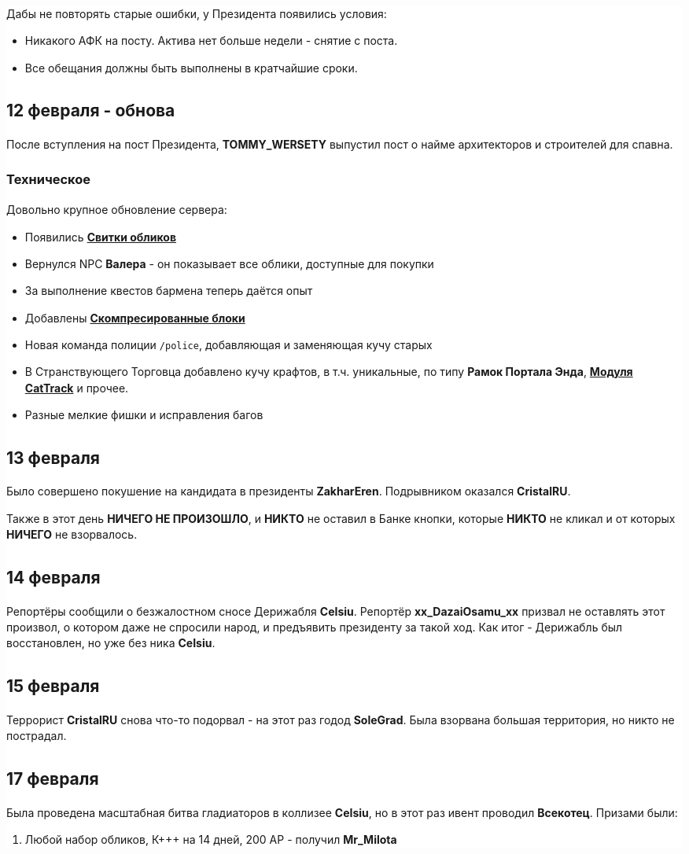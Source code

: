 Дабы не повторять старые ошибки, у Президента появились условия:

- Никакого АФК на посту. Актива нет больше недели - снятие с поста.

- Все обещания должны быть выполнены в кратчайшие сроки.

## 12 февраля - обнова

После вступления на пост Президента, **TOMMY_WERSETY** выпустил пост о найме архитекторов и строителей для спавна.

### Техническое

Довольно крупное обновление сервера:

- Появились [**Свитки обликов**](../items/clickable/scroll.md)

- Вернулся NPC **Валера** - он показывает все облики, доступные для покупки

- За выполнение квестов бармена теперь даётся опыт

- Добавлены [**Скомпресированные блоки**](../items/blocks/compressed.md)

- Новая команда полиции `/police`, добавляющая и заменяющая кучу старых

- В Странствующего Торговца добавлено кучу крафтов, в т.ч. уникальные, по типу **Рамок Портала Энда**, [**Модуля CatTrack**](../items/clickable/cattrack.md) и прочее.

- Разные мелкие фишки и исправления багов

## 13 февраля

Было совершено покушение на кандидата в президенты **ZakharEren**. Подрывником оказался **CristalRU**.

Также в этот день **НИЧЕГО НЕ ПРОИЗОШЛО**, и **НИКТО** не оставил в Банке кнопки, которые **НИКТО** не кликал и от которых **НИЧЕГО** не взорвалось.

## 14 февраля

Репортёры сообщили о безжалостном сносе Дерижабля **CeIsiu**. Репортёр **xx_DazaiOsamu_xx** призвал не оставлять этот произвол, о котором даже не спросили народ, и предъявить президенту за такой ход. Как итог - Дерижабль был восстановлен, но уже без ника **CeIsiu**.

## 15 февраля

Террорист **CristalRU** снова что-то подорвал - на этот раз годод **SoleGrad**. Была взорвана большая территория, но никто не пострадал.

## 17 февраля

Была проведена масштабная битва гладиаторов в коллизее **CeIsiu**, но в этот раз ивент проводил **Всекотец**. Призами были:

1. Любой набор обликов, К+++ на 14 дней, 200 АР - получил **Mr_Milota**

